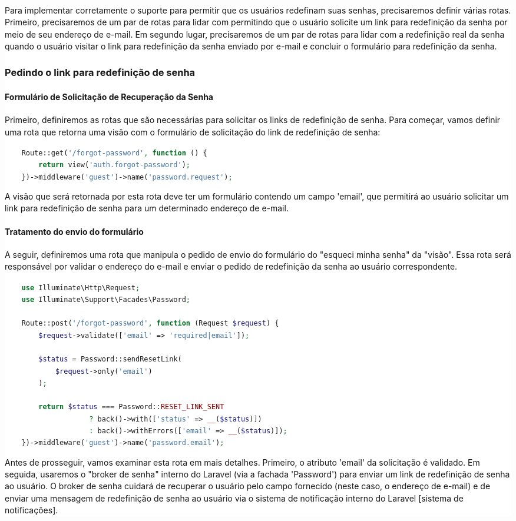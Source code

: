 Para implementar corretamente o suporte para permitir que os usuários redefinam suas senhas, precisaremos definir várias rotas. Primeiro, precisaremos de um par de rotas para lidar com permitindo que o usuário solicite um link para redefinição da senha por meio de seu endereço de e-mail. Em segundo lugar, precisaremos de um par de rotas para lidar com a redefinição real da senha quando o usuário visitar o link para redefinição da senha enviado por e-mail e concluir o formulário para redefinição da senha.

<a name="requesting-the-password-reset-link"></a>
### Pedindo o link para redefinição de senha

<a name="the-password-reset-link-request-form"></a>
#### Formulário de Solicitação de Recuperação da Senha

Primeiro, definiremos as rotas que são necessárias para solicitar os links de redefinição de senha. Para começar, vamos definir uma rota que retorna uma visão com o formulário de solicitação do link de redefinição de senha:

```php
    Route::get('/forgot-password', function () {
        return view('auth.forgot-password');
    })->middleware('guest')->name('password.request');
```

A visão que será retornada por esta rota deve ter um formulário contendo um campo 'email', que permitirá ao usuário solicitar um link para redefinição de senha para um determinado endereço de e-mail.

<a name="password-reset-link-handling-the-form-submission"></a>
#### Tratamento do envio do formulário

A seguir, definiremos uma rota que manipula o pedido de envio do formulário do "esqueci minha senha" da "visão". Essa rota será responsável por validar o endereço do e-mail e enviar o pedido de redefinição da senha ao usuário correspondente.

```php
    use Illuminate\Http\Request;
    use Illuminate\Support\Facades\Password;

    Route::post('/forgot-password', function (Request $request) {
        $request->validate(['email' => 'required|email']);

        $status = Password::sendResetLink(
            $request->only('email')
        );

        return $status === Password::RESET_LINK_SENT
                    ? back()->with(['status' => __($status)])
                    : back()->withErrors(['email' => __($status)]);
    })->middleware('guest')->name('password.email');
```

Antes de prosseguir, vamos examinar esta rota em mais detalhes. Primeiro, o atributo 'email' da solicitação é validado. Em seguida, usaremos o "broker de senha" interno do Laravel (via a fachada 'Password') para enviar um link de redefinição de senha ao usuário. O broker de senha cuidará de recuperar o usuário pelo campo fornecido (neste caso, o endereço de e-mail) e de enviar uma mensagem de redefinição de senha ao usuário via o sistema de notificação interno do Laravel [sistema de notificações].
